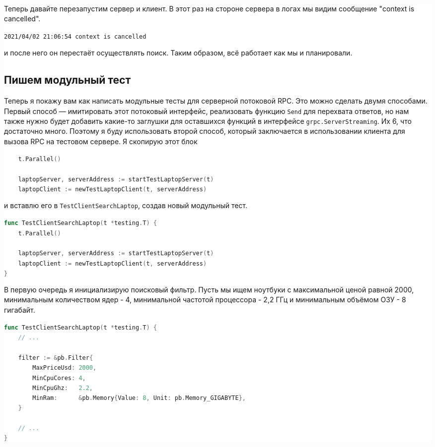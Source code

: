 Теперь давайте перезапустим сервер и клиент. В этот раз на стороне сервера в 
логах мы видим сообщение "context is cancelled".

```shell
2021/04/02 21:06:54 context is cancelled
```

и после него он перестаёт осуществлять поиск. Таким образом, всё работает как 
мы и планировали.

## Пишем модульный тест
Теперь я покажу вам как написать модульные тесты для серверной потоковой RPC.
Это можно сделать двумя способами. Первый способ — имитировать этот потоковый 
интерфейс, реализовать функцию `Send` для перехвата ответов, но нам также нужно 
будет добавить какие-то заглушки для оставшихся функций в интерфейсе
`grpc.ServerStreaming`. Их 6, что достаточно много. Поэтому я буду использовать
второй способ, который заключается в использовании клиента для вызова RPC на 
тестовом сервере. Я скопирую этот блок

```go
    t.Parallel()
    
    laptopServer, serverAddress := startTestLaptopServer(t)
    laptopClient := newTestLaptopClient(t, serverAddress)
```

и вставлю его в `TestClientSearchLaptop`, создав новый модульный тест.

```go
func TestClientSearchLaptop(t *testing.T) {
	t.Parallel()

	laptopServer, serverAddress := startTestLaptopServer(t)
	laptopClient := newTestLaptopClient(t, serverAddress)
}
```

В первую очередь я инициализирую поисковый фильтр. Пусть мы ищем ноутбуки с 
максимальной ценой равной 2000, минимальным количеством ядер - 4, минимальной 
частотой процессора - 2,2 ГГц и минимальным объёмом ОЗУ - 8 гигабайт.

```go
func TestClientSearchLaptop(t *testing.T) {
    // ...
    
    filter := &pb.Filter{
        MaxPriceUsd: 2000,
        MinCpuCores: 4,
        MinCpuGhz:   2.2,
        MinRam:      &pb.Memory{Value: 8, Unit: pb.Memory_GIGABYTE},
    }

    // ...
}
```
